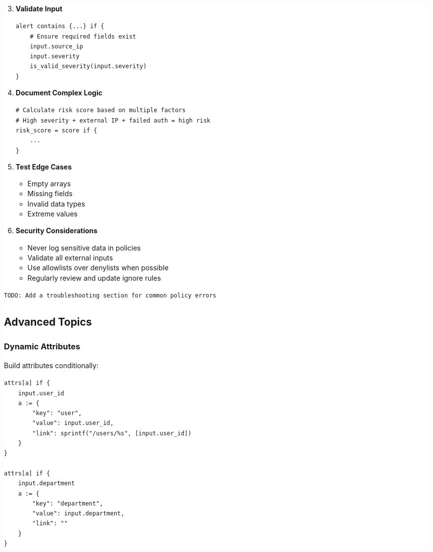 3. **Validate Input**
   ```rego
   alert contains {...} if {
       # Ensure required fields exist
       input.source_ip
       input.severity
       is_valid_severity(input.severity)
   }
   ```

4. **Document Complex Logic**
   ```rego
   # Calculate risk score based on multiple factors
   # High severity + external IP + failed auth = high risk
   risk_score = score if {
       ...
   }
   ```

5. **Test Edge Cases**
   - Empty arrays
   - Missing fields
   - Invalid data types
   - Extreme values

6. **Security Considerations**
   - Never log sensitive data in policies
   - Validate all external inputs
   - Use allowlists over denylists when possible
   - Regularly review and update ignore rules

`TODO: Add a troubleshooting section for common policy errors`

## Advanced Topics

### Dynamic Attributes

Build attributes conditionally:
```rego
attrs[a] if {
    input.user_id
    a := {
        "key": "user",
        "value": input.user_id,
        "link": sprintf("/users/%s", [input.user_id])
    }
}

attrs[a] if {
    input.department
    a := {
        "key": "department",
        "value": input.department,
        "link": ""
    }
}
```
